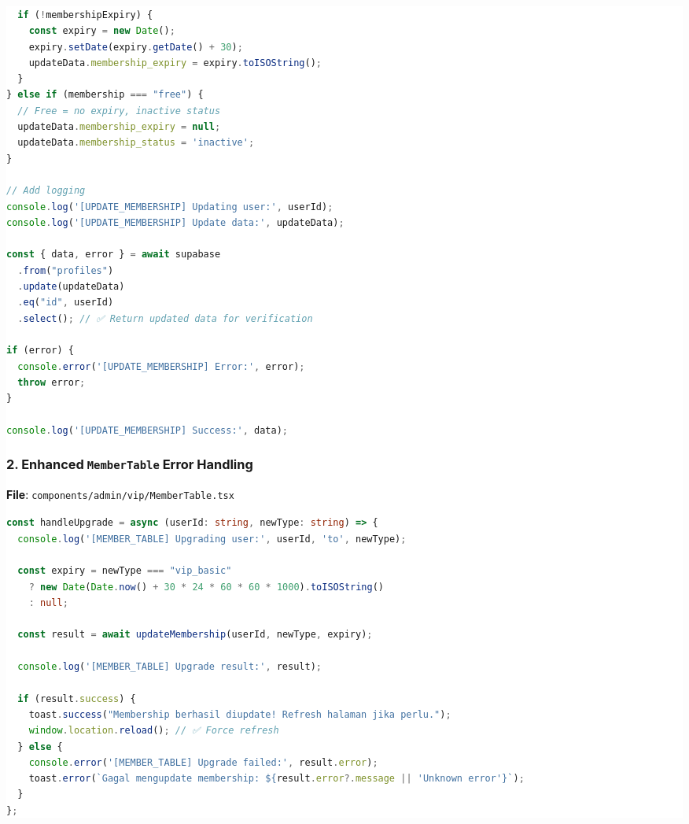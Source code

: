 ```typescript
  if (!membershipExpiry) {
    const expiry = new Date();
    expiry.setDate(expiry.getDate() + 30);
    updateData.membership_expiry = expiry.toISOString();
  }
} else if (membership === "free") {
  // Free = no expiry, inactive status
  updateData.membership_expiry = null;
  updateData.membership_status = 'inactive';
}

// Add logging
console.log('[UPDATE_MEMBERSHIP] Updating user:', userId);
console.log('[UPDATE_MEMBERSHIP] Update data:', updateData);

const { data, error } = await supabase
  .from("profiles")
  .update(updateData)
  .eq("id", userId)
  .select(); // ✅ Return updated data for verification

if (error) {
  console.error('[UPDATE_MEMBERSHIP] Error:', error);
  throw error;
}

console.log('[UPDATE_MEMBERSHIP] Success:', data);
```

### 2. Enhanced `MemberTable` Error Handling

**File**: `components/admin/vip/MemberTable.tsx`

```typescript
const handleUpgrade = async (userId: string, newType: string) => {
  console.log('[MEMBER_TABLE] Upgrading user:', userId, 'to', newType);
  
  const expiry = newType === "vip_basic" 
    ? new Date(Date.now() + 30 * 24 * 60 * 60 * 1000).toISOString()
    : null;

  const result = await updateMembership(userId, newType, expiry);
  
  console.log('[MEMBER_TABLE] Upgrade result:', result);
  
  if (result.success) {
    toast.success("Membership berhasil diupdate! Refresh halaman jika perlu.");
    window.location.reload(); // ✅ Force refresh
  } else {
    console.error('[MEMBER_TABLE] Upgrade failed:', result.error);
    toast.error(`Gagal mengupdate membership: ${result.error?.message || 'Unknown error'}`);
  }
};
```
